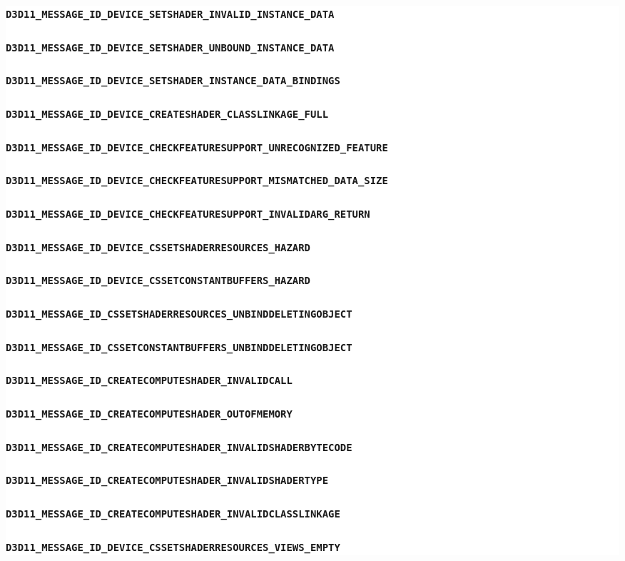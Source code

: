 ### `D3D11_MESSAGE_ID_DEVICE_SETSHADER_INVALID_INSTANCE_DATA`

### `D3D11_MESSAGE_ID_DEVICE_SETSHADER_UNBOUND_INSTANCE_DATA`

### `D3D11_MESSAGE_ID_DEVICE_SETSHADER_INSTANCE_DATA_BINDINGS`

### `D3D11_MESSAGE_ID_DEVICE_CREATESHADER_CLASSLINKAGE_FULL`

### `D3D11_MESSAGE_ID_DEVICE_CHECKFEATURESUPPORT_UNRECOGNIZED_FEATURE`

### `D3D11_MESSAGE_ID_DEVICE_CHECKFEATURESUPPORT_MISMATCHED_DATA_SIZE`

### `D3D11_MESSAGE_ID_DEVICE_CHECKFEATURESUPPORT_INVALIDARG_RETURN`

### `D3D11_MESSAGE_ID_DEVICE_CSSETSHADERRESOURCES_HAZARD`

### `D3D11_MESSAGE_ID_DEVICE_CSSETCONSTANTBUFFERS_HAZARD`

### `D3D11_MESSAGE_ID_CSSETSHADERRESOURCES_UNBINDDELETINGOBJECT`

### `D3D11_MESSAGE_ID_CSSETCONSTANTBUFFERS_UNBINDDELETINGOBJECT`

### `D3D11_MESSAGE_ID_CREATECOMPUTESHADER_INVALIDCALL`

### `D3D11_MESSAGE_ID_CREATECOMPUTESHADER_OUTOFMEMORY`

### `D3D11_MESSAGE_ID_CREATECOMPUTESHADER_INVALIDSHADERBYTECODE`

### `D3D11_MESSAGE_ID_CREATECOMPUTESHADER_INVALIDSHADERTYPE`

### `D3D11_MESSAGE_ID_CREATECOMPUTESHADER_INVALIDCLASSLINKAGE`

### `D3D11_MESSAGE_ID_DEVICE_CSSETSHADERRESOURCES_VIEWS_EMPTY`
